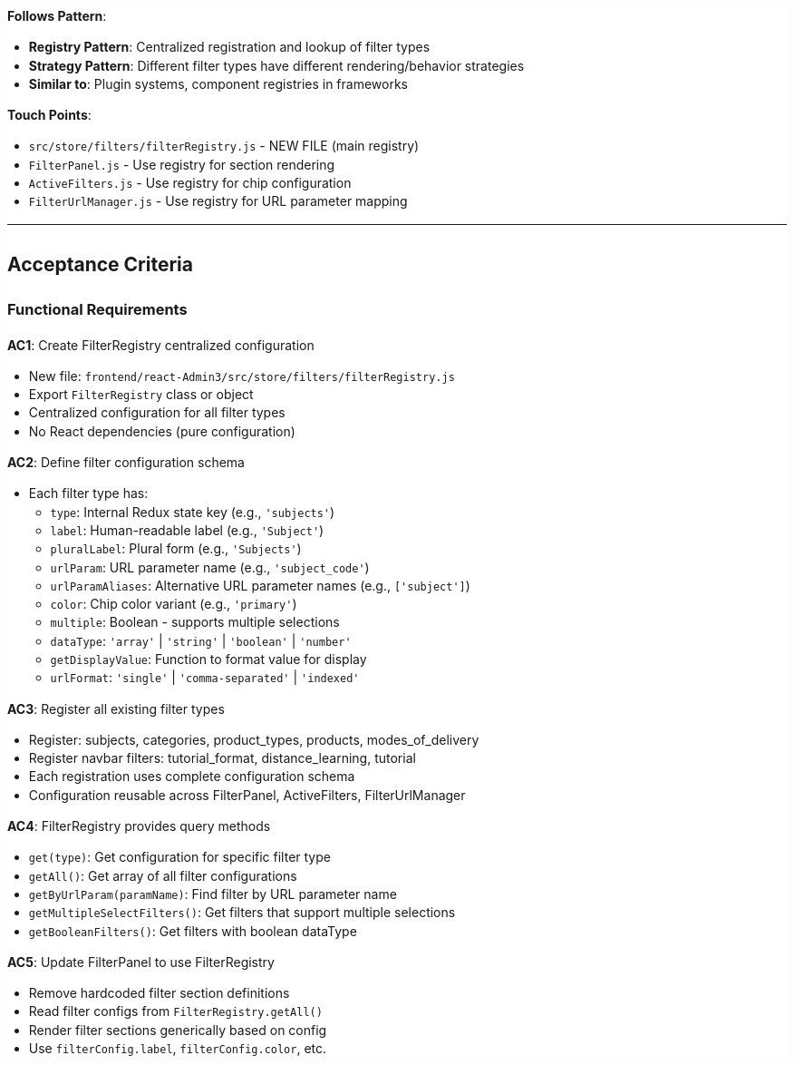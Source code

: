 **Follows Pattern**:
- **Registry Pattern**: Centralized registration and lookup of filter types
- **Strategy Pattern**: Different filter types have different rendering/behavior strategies
- **Similar to**: Plugin systems, component registries in frameworks

**Touch Points**:
- `src/store/filters/filterRegistry.js` - NEW FILE (main registry)
- `FilterPanel.js` - Use registry for section rendering
- `ActiveFilters.js` - Use registry for chip configuration
- `FilterUrlManager.js` - Use registry for URL parameter mapping

---

## Acceptance Criteria

### Functional Requirements

**AC1**: Create FilterRegistry centralized configuration
- New file: `frontend/react-Admin3/src/store/filters/filterRegistry.js`
- Export `FilterRegistry` class or object
- Centralized configuration for all filter types
- No React dependencies (pure configuration)

**AC2**: Define filter configuration schema
- Each filter type has:
  - `type`: Internal Redux state key (e.g., `'subjects'`)
  - `label`: Human-readable label (e.g., `'Subject'`)
  - `pluralLabel`: Plural form (e.g., `'Subjects'`)
  - `urlParam`: URL parameter name (e.g., `'subject_code'`)
  - `urlParamAliases`: Alternative URL parameter names (e.g., `['subject']`)
  - `color`: Chip color variant (e.g., `'primary'`)
  - `multiple`: Boolean - supports multiple selections
  - `dataType`: `'array'` | `'string'` | `'boolean'` | `'number'`
  - `getDisplayValue`: Function to format value for display
  - `urlFormat`: `'single'` | `'comma-separated'` | `'indexed'`

**AC3**: Register all existing filter types
- Register: subjects, categories, product_types, products, modes_of_delivery
- Register navbar filters: tutorial_format, distance_learning, tutorial
- Each registration uses complete configuration schema
- Configuration reusable across FilterPanel, ActiveFilters, FilterUrlManager

**AC4**: FilterRegistry provides query methods
- `get(type)`: Get configuration for specific filter type
- `getAll()`: Get array of all filter configurations
- `getByUrlParam(paramName)`: Find filter by URL parameter name
- `getMultipleSelectFilters()`: Get filters that support multiple selections
- `getBooleanFilters()`: Get filters with boolean dataType

**AC5**: Update FilterPanel to use FilterRegistry
- Remove hardcoded filter section definitions
- Read filter configs from `FilterRegistry.getAll()`
- Render filter sections generically based on config
- Use `filterConfig.label`, `filterConfig.color`, etc.
